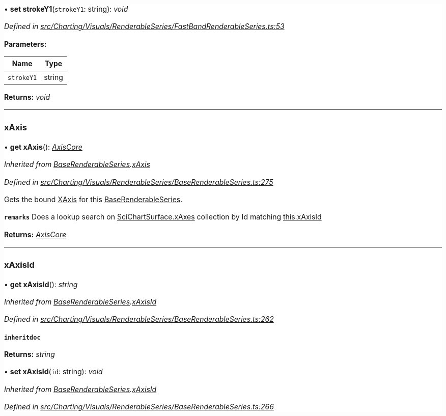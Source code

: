• **set strokeY1**(`strokeY1`: string): *void*

*Defined in [src/Charting/Visuals/RenderableSeries/FastBandRenderableSeries.ts:53](https://github.com/ABTSoftware/SciChart.Dev/blob/ff9f38d289/Web/src/SciChart/src/Charting/Visuals/RenderableSeries/FastBandRenderableSeries.ts#L53)*

**Parameters:**

Name | Type |
------ | ------ |
`strokeY1` | string |

**Returns:** *void*

___

###  xAxis

• **get xAxis**(): *[AxisCore](axiscore.md)*

*Inherited from [BaseRenderableSeries](baserenderableseries.md).[xAxis](baserenderableseries.md#xaxis)*

*Defined in [src/Charting/Visuals/RenderableSeries/BaseRenderableSeries.ts:275](https://github.com/ABTSoftware/SciChart.Dev/blob/ff9f38d289/Web/src/SciChart/src/Charting/Visuals/RenderableSeries/BaseRenderableSeries.ts#L275)*

Gets the bound [XAxis](axiscore.md) for this [BaseRenderableSeries](baserenderableseries.md).

**`remarks`** Does a lookup search on [SciChartSurface.xAxes](scichartsurface.md#readonly-xaxes) collection by Id matching [this.xAxisId](fastbandrenderableseries.md#xaxisid)

**Returns:** *[AxisCore](axiscore.md)*

___

###  xAxisId

• **get xAxisId**(): *string*

*Inherited from [BaseRenderableSeries](baserenderableseries.md).[xAxisId](baserenderableseries.md#xaxisid)*

*Defined in [src/Charting/Visuals/RenderableSeries/BaseRenderableSeries.ts:262](https://github.com/ABTSoftware/SciChart.Dev/blob/ff9f38d289/Web/src/SciChart/src/Charting/Visuals/RenderableSeries/BaseRenderableSeries.ts#L262)*

**`inheritdoc`** 

**Returns:** *string*

• **set xAxisId**(`id`: string): *void*

*Inherited from [BaseRenderableSeries](baserenderableseries.md).[xAxisId](baserenderableseries.md#xaxisid)*

*Defined in [src/Charting/Visuals/RenderableSeries/BaseRenderableSeries.ts:266](https://github.com/ABTSoftware/SciChart.Dev/blob/ff9f38d289/Web/src/SciChart/src/Charting/Visuals/RenderableSeries/BaseRenderableSeries.ts#L266)*
